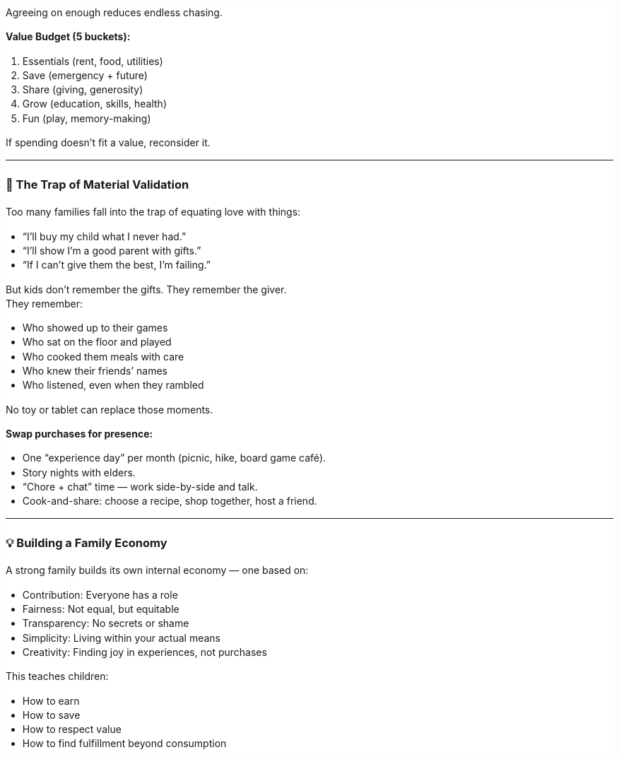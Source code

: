 Agreeing on enough reduces endless chasing.

**Value Budget (5 buckets):**

1. Essentials (rent, food, utilities)
2. Save (emergency + future)
3. Share (giving, generosity)
4. Grow (education, skills, health)
5. Fun (play, memory-making)

If spending doesn’t fit a value, reconsider it.

---

### 🚫 The Trap of Material Validation

Too many families fall into the trap of equating love with things:

- “I’ll buy my child what I never had.”
- “I’ll show I’m a good parent with gifts.”
- “If I can’t give them the best, I’m failing.”

But kids don’t remember the gifts. They remember the giver.  
They remember:

- Who showed up to their games
- Who sat on the floor and played
- Who cooked them meals with care
- Who knew their friends’ names
- Who listened, even when they rambled

No toy or tablet can replace those moments.

**Swap purchases for presence:**

- One “experience day” per month (picnic, hike, board game café).
- Story nights with elders.
- “Chore + chat” time — work side-by-side and talk.
- Cook-and-share: choose a recipe, shop together, host a friend.

---

### 💡 Building a Family Economy

A strong family builds its own internal economy — one based on:

- Contribution: Everyone has a role
- Fairness: Not equal, but equitable
- Transparency: No secrets or shame
- Simplicity: Living within your actual means
- Creativity: Finding joy in experiences, not purchases

This teaches children:

- How to earn
- How to save
- How to respect value
- How to find fulfillment beyond consumption
